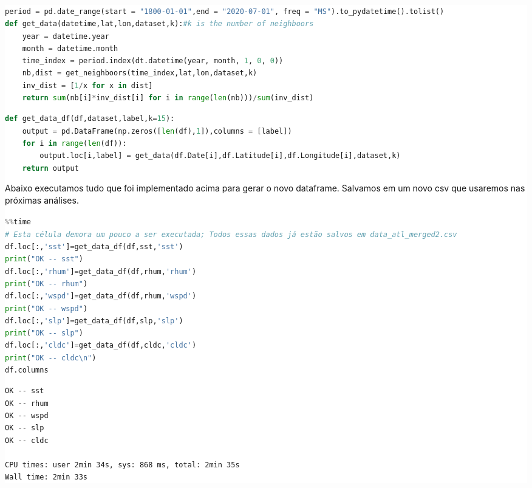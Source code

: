 ```python
```


```python
period = pd.date_range(start = "1800-01-01",end = "2020-07-01", freq = "MS").to_pydatetime().tolist()
def get_data(datetime,lat,lon,dataset,k):#k is the number of neighboors
    year = datetime.year
    month = datetime.month
    time_index = period.index(dt.datetime(year, month, 1, 0, 0))
    nb,dist = get_neighboors(time_index,lat,lon,dataset,k)
    inv_dist = [1/x for x in dist]
    return sum(nb[i]*inv_dist[i] for i in range(len(nb)))/sum(inv_dist)
```


```python
def get_data_df(df,dataset,label,k=15):
    output = pd.DataFrame(np.zeros([len(df),1]),columns = [label])
    for i in range(len(df)):
        output.loc[i,label] = get_data(df.Date[i],df.Latitude[i],df.Longitude[i],dataset,k)
    return output
```

Abaixo executamos tudo que foi implementado acima para gerar o novo dataframe. Salvamos em um novo csv que usaremos nas próximas análises.


```python
%%time
# Esta célula demora um pouco a ser executada; Todos essas dados já estão salvos em data_atl_merged2.csv
df.loc[:,'sst']=get_data_df(df,sst,'sst')
print("OK -- sst")
df.loc[:,'rhum']=get_data_df(df,rhum,'rhum')
print("OK -- rhum")
df.loc[:,'wspd']=get_data_df(df,rhum,'wspd')
print("OK -- wspd")
df.loc[:,'slp']=get_data_df(df,slp,'slp')
print("OK -- slp")
df.loc[:,'cldc']=get_data_df(df,cldc,'cldc')
print("OK -- cldc\n")
df.columns
```

    OK -- sst
    OK -- rhum
    OK -- wspd
    OK -- slp
    OK -- cldc
    
    CPU times: user 2min 34s, sys: 868 ms, total: 2min 35s
    Wall time: 2min 33s




